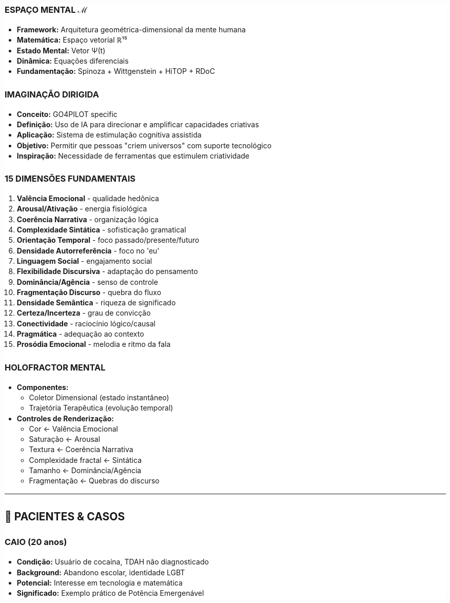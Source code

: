 ### **ESPAÇO MENTAL ℳ**
- **Framework:** Arquitetura geométrica-dimensional da mente humana
- **Matemática:** Espaço vetorial ℝ¹⁵
- **Estado Mental:** Vetor Ψ(t)
- **Dinâmica:** Equações diferenciais
- **Fundamentação:** Spinoza + Wittgenstein + HiTOP + RDoC

### **IMAGINAÇÃO DIRIGIDA**
- **Conceito:** GO4PILOT specific
- **Definição:** Uso de IA para direcionar e amplificar capacidades criativas
- **Aplicação:** Sistema de estimulação cognitiva assistida
- **Objetivo:** Permitir que pessoas "criem universos" com suporte tecnológico
- **Inspiração:** Necessidade de ferramentas que estimulem criatividade

### **15 DIMENSÕES FUNDAMENTAIS**
1. **Valência Emocional** - qualidade hedônica
2. **Arousal/Ativação** - energia fisiológica  
3. **Coerência Narrativa** - organização lógica
4. **Complexidade Sintática** - sofisticação gramatical
5. **Orientação Temporal** - foco passado/presente/futuro
6. **Densidade Autorreferência** - foco no 'eu'
7. **Linguagem Social** - engajamento social
8. **Flexibilidade Discursiva** - adaptação do pensamento
9. **Dominância/Agência** - senso de controle
10. **Fragmentação Discurso** - quebra do fluxo
11. **Densidade Semântica** - riqueza de significado
12. **Certeza/Incerteza** - grau de convicção
13. **Conectividade** - raciocínio lógico/causal
14. **Pragmática** - adequação ao contexto
15. **Prosódia Emocional** - melodia e ritmo da fala

### **HOLOFRACTOR MENTAL**
- **Componentes:**
  - Coletor Dimensional (estado instantâneo)
  - Trajetória Terapêutica (evolução temporal)
- **Controles de Renderização:**
  - Cor ← Valência Emocional
  - Saturação ← Arousal
  - Textura ← Coerência Narrativa
  - Complexidade fractal ← Sintática
  - Tamanho ← Dominância/Agência
  - Fragmentação ← Quebras do discurso

---

## 🏥 **PACIENTES & CASOS**

### **CAIO (20 anos)**
- **Condição:** Usuário de cocaína, TDAH não diagnosticado
- **Background:** Abandono escolar, identidade LGBT
- **Potencial:** Interesse em tecnologia e matemática
- **Significado:** Exemplo prático de Potência Emergenável
